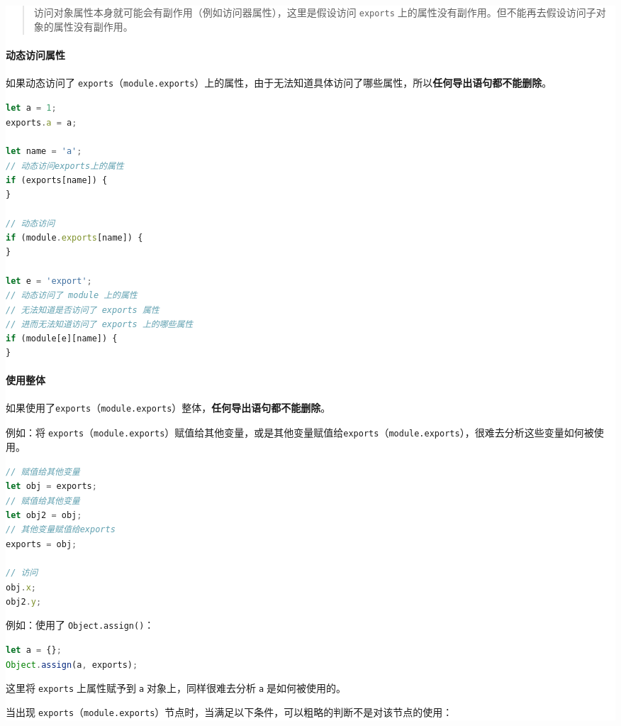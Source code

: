 > 访问对象属性本身就可能会有副作用（例如访问器属性），这里是假设访问 `exports` 上的属性没有副作用。但不能再去假设访问子对象的属性没有副作用。

#### 动态访问属性

如果动态访问了 `exports`（`module.exports`）上的属性，由于无法知道具体访问了哪些属性，所以**任何导出语句都不能删除**。

```js
let a = 1;
exports.a = a;

let name = 'a';
// 动态访问exports上的属性
if (exports[name]) {
}

// 动态访问
if (module.exports[name]) {
}

let e = 'export';
// 动态访问了 module 上的属性
// 无法知道是否访问了 exports 属性
// 进而无法知道访问了 exports 上的哪些属性
if (module[e][name]) {
}
```

#### 使用整体

如果使用了`exports`（`module.exports`）整体，**任何导出语句都不能删除**。

例如：将 `exports`（`module.exports`）赋值给其他变量，或是其他变量赋值给`exports`（`module.exports`），很难去分析这些变量如何被使用。

```js
// 赋值给其他变量
let obj = exports;
// 赋值给其他变量
let obj2 = obj;
// 其他变量赋值给exports
exports = obj;

// 访问
obj.x;
obj2.y;
```

例如：使用了 `Object.assign()`：

```js
let a = {};
Object.assign(a, exports);
```

这里将 `exports` 上属性赋予到 `a` 对象上，同样很难去分析 `a` 是如何被使用的。

当出现 `exports`（`module.exports`）节点时，当满足以下条件，可以粗略的判断不是对该节点的使用：

